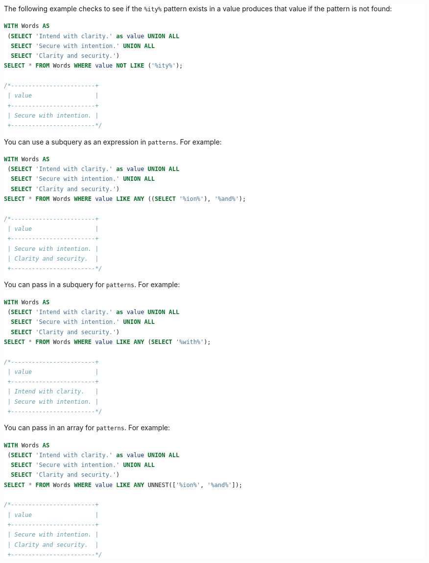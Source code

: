The following example checks to see if the `%ity%`
pattern exists in a value produces that value if the pattern
is not found:

```sql
WITH Words AS
 (SELECT 'Intend with clarity.' as value UNION ALL
  SELECT 'Secure with intention.' UNION ALL
  SELECT 'Clarity and security.')
SELECT * FROM Words WHERE value NOT LIKE ('%ity%');

/*------------------------+
 | value                  |
 +------------------------+
 | Secure with intention. |
 +------------------------*/
```

You can use a subquery as an expression in `patterns`. For example:

```sql
WITH Words AS
 (SELECT 'Intend with clarity.' as value UNION ALL
  SELECT 'Secure with intention.' UNION ALL
  SELECT 'Clarity and security.')
SELECT * FROM Words WHERE value LIKE ANY ((SELECT '%ion%'), '%and%');

/*------------------------+
 | value                  |
 +------------------------+
 | Secure with intention. |
 | Clarity and security.  |
 +------------------------*/
```

You can pass in a subquery for `patterns`. For example:

```sql
WITH Words AS
 (SELECT 'Intend with clarity.' as value UNION ALL
  SELECT 'Secure with intention.' UNION ALL
  SELECT 'Clarity and security.')
SELECT * FROM Words WHERE value LIKE ANY (SELECT '%with%');

/*------------------------+
 | value                  |
 +------------------------+
 | Intend with clarity.   |
 | Secure with intention. |
 +------------------------*/
```

You can pass in an array for `patterns`. For example:

```sql
WITH Words AS
 (SELECT 'Intend with clarity.' as value UNION ALL
  SELECT 'Secure with intention.' UNION ALL
  SELECT 'Clarity and security.')
SELECT * FROM Words WHERE value LIKE ANY UNNEST(['%ion%', '%and%']);

/*------------------------+
 | value                  |
 +------------------------+
 | Secure with intention. |
 | Clarity and security.  |
 +------------------------*/
```


[three-valued-logic]: https://en.wikipedia.org/wiki/Three-valued_logic
[semantic-rules-in]: #semantic_rules_in
[array-subscript-operator]: #array_subscript_operator
[field-access-operator]: #field_access_operator
[struct-subscript-operator]: #struct_subscript_operator
[like-operator]: #like_operator
[semantic-rules-quant-like]: #semantic_rules_quant_like
[reg-expressions-quant-like]: #reg_expressions_quant_like
[operators-link-to-filtering-arrays]: https://github.com/google/zetasql/blob/master/docs/arrays.md#filtering_arrays
[operators-link-to-data-types]: https://github.com/google/zetasql/blob/master/docs/data-types.md
[operators-link-to-struct-type]: https://github.com/google/zetasql/blob/master/docs/data-types.md#struct_type
[operators-link-to-from-clause]: https://github.com/google/zetasql/blob/master/docs/query-syntax.md#from_clause
[operators-link-to-unnest]: https://github.com/google/zetasql/blob/master/docs/query-syntax.md#unnest_operator
[default-und]: https://github.com/unicode-org/cldr/blob/main/common/collation/root.xml
[ignorable-chars]: https://www.unicode.org/charts/collation/chart_Ignored.html
[protocol-buffers]: https://github.com/google/zetasql/blob/master/docs/protocol-buffers.md
[operators-distinct]: https://github.com/google/zetasql/blob/master/docs/query-syntax.md#select_distinct
[operators-group-by]: https://github.com/google/zetasql/blob/master/docs/query-syntax.md#group_by_clause
[operators-subqueries]: https://github.com/google/zetasql/blob/master/docs/subqueries.md#about_subqueries
[exists-subqueries]: https://github.com/google/zetasql/blob/master/docs/subqueries.md#exists_subquery_concepts
[operators-link-to-struct-type]: https://github.com/google/zetasql/blob/master/docs/data-types.md#struct_type
[operators-link-to-math-functions]: #mathematical_functions
[operators-link-to-array-safeoffset]: #safe-offset-and-safe-ordinal
[flatten-operation]: #flatten
[json-functions]: #json_functions
[collation]: https://github.com/google/zetasql/blob/master/docs/collation-concepts.md#collate_funcs
[proto-map]: https://developers.google.com/protocol-buffers/docs/proto3#maps
[collation]: https://github.com/google/zetasql/blob/master/docs/collation-concepts.md#collate_about
[collation]: https://github.com/google/zetasql/blob/master/docs/collation-concepts.md#collate_about